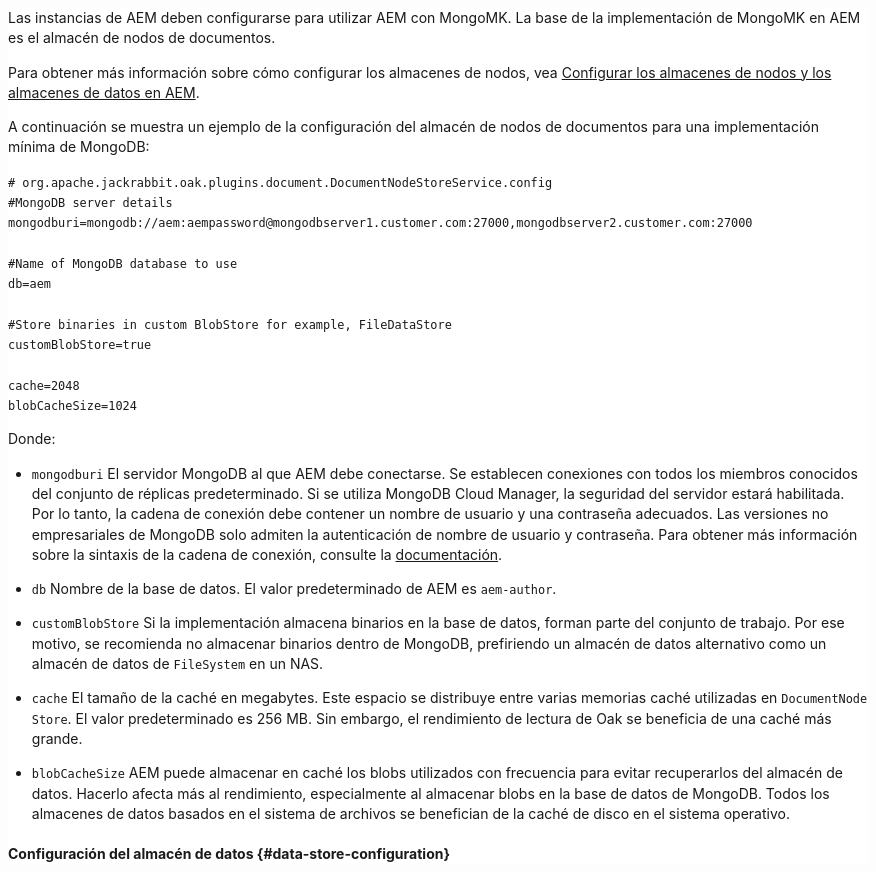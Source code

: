 Las instancias de AEM deben configurarse para utilizar AEM con MongoMK. La base de la implementación de MongoMK en AEM es el almacén de nodos de documentos.

Para obtener más información sobre cómo configurar los almacenes de nodos, vea [Configurar los almacenes de nodos y los almacenes de datos en AEM](/help/sites-deploying/data-store-config.md).

A continuación se muestra un ejemplo de la configuración del almacén de nodos de documentos para una implementación mínima de MongoDB:

```xml
# org.apache.jackrabbit.oak.plugins.document.DocumentNodeStoreService.config
#MongoDB server details
mongodburi=mongodb://aem:aempassword@mongodbserver1.customer.com:27000,mongodbserver2.customer.com:27000

#Name of MongoDB database to use
db=aem

#Store binaries in custom BlobStore for example, FileDataStore
customBlobStore=true

cache=2048
blobCacheSize=1024
```

Donde:

* `mongodburi`
El servidor MongoDB al que AEM debe conectarse. Se establecen conexiones con todos los miembros conocidos del conjunto de réplicas predeterminado. Si se utiliza MongoDB Cloud Manager, la seguridad del servidor estará habilitada. Por lo tanto, la cadena de conexión debe contener un nombre de usuario y una contraseña adecuados. Las versiones no empresariales de MongoDB solo admiten la autenticación de nombre de usuario y contraseña. Para obtener más información sobre la sintaxis de la cadena de conexión, consulte la [documentación](https://docs.mongodb.org/manual/reference/connection-string/).

* `db`
Nombre de la base de datos. El valor predeterminado de AEM es `aem-author`.

* `customBlobStore`
Si la implementación almacena binarios en la base de datos, forman parte del conjunto de trabajo. Por ese motivo, se recomienda no almacenar binarios dentro de MongoDB, prefiriendo un almacén de datos alternativo como un almacén de datos de `FileSystem` en un NAS.

* `cache`
El tamaño de la caché en megabytes. Este espacio se distribuye entre varias memorias caché utilizadas en `DocumentNodeStore`. El valor predeterminado es 256 MB. Sin embargo, el rendimiento de lectura de Oak se beneficia de una caché más grande.

* `blobCacheSize`
AEM puede almacenar en caché los blobs utilizados con frecuencia para evitar recuperarlos del almacén de datos. Hacerlo afecta más al rendimiento, especialmente al almacenar blobs en la base de datos de MongoDB. Todos los almacenes de datos basados en el sistema de archivos se benefician de la caché de disco en el sistema operativo.

#### Configuración del almacén de datos {#data-store-configuration}
